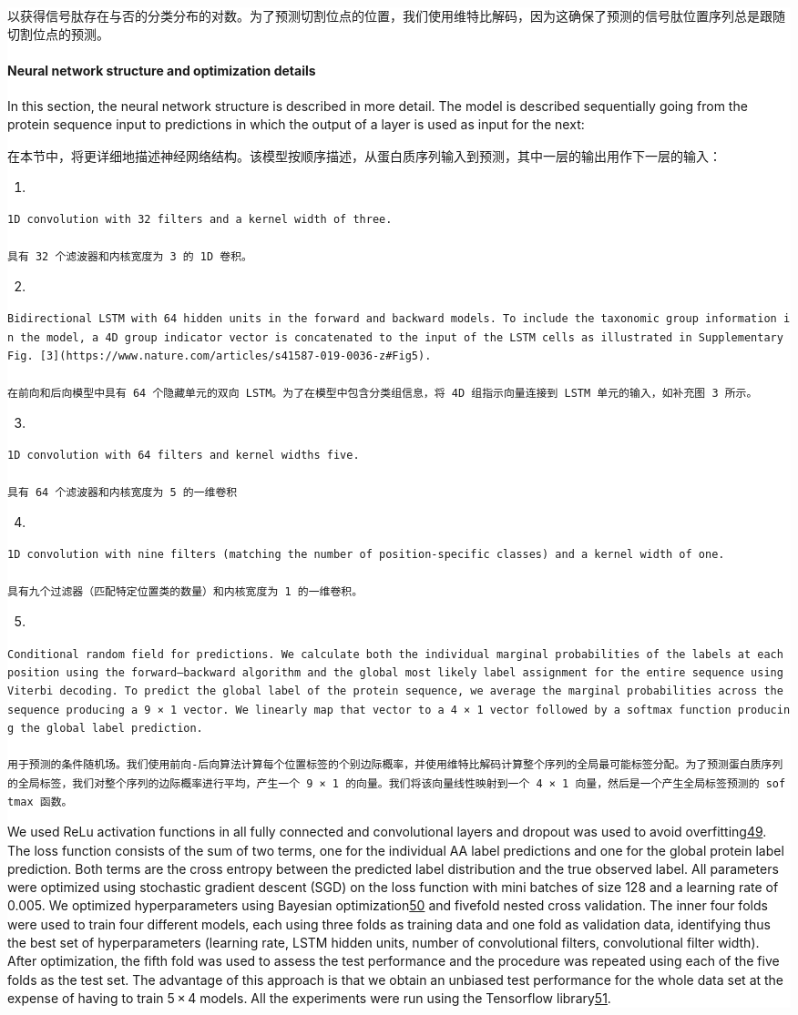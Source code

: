 以获得信号肽存在与否的分类分布的对数。为了预测切割位点的位置，我们使用维特比解码，因为这确保了预测的信号肽位置序列总是跟随切割位点的预测。

#### Neural network structure and optimization details

In this section, the neural network structure is described in more detail. The model is described sequentially going from the protein sequence input to predictions in which the output of a layer is used as input for the next:

在本节中，将更详细地描述神经网络结构。该模型按顺序描述，从蛋白质序列输入到预测，其中一层的输出用作下一层的输入：

1.  

    1D convolution with 32 filters and a kernel width of three.

    具有 32 个滤波器和内核宽度为 3 的 1D 卷积。

2.  

    Bidirectional LSTM with 64 hidden units in the forward and backward models. To include the taxonomic group information in the model, a 4D group indicator vector is concatenated to the input of the LSTM cells as illustrated in Supplementary Fig. [3](https://www.nature.com/articles/s41587-019-0036-z#Fig5).

    在前向和后向模型中具有 64 个隐藏单元的双向 LSTM。为了在模型中包含分类组信息，将 4D 组指示向量连接到 LSTM 单元的输入，如补充图 3 所示。

3.  

    1D convolution with 64 filters and kernel widths five.

    具有 64 个滤波器和内核宽度为 5 的一维卷积

4.  

    1D convolution with nine filters (matching the number of position-specific classes) and a kernel width of one.

    具有九个过滤器（匹配特定位置类的数量）和内核宽度为 1 的一维卷积。

5.  

    Conditional random field for predictions. We calculate both the individual marginal probabilities of the labels at each position using the forward–backward algorithm and the global most likely label assignment for the entire sequence using Viterbi decoding. To predict the global label of the protein sequence, we average the marginal probabilities across the sequence producing a 9 × 1 vector. We linearly map that vector to a 4 × 1 vector followed by a softmax function producing the global label prediction.

    用于预测的条件随机场。我们使用前向-后向算法计算每个位置标签的个别边际概率，并使用维特比解码计算整个序列的全局最可能标签分配。为了预测蛋白质序列的全局标签，我们对整个序列的边际概率进行平均，产生一个 9 × 1 的向量。我们将该向量线性映射到一个 4 × 1 向量，然后是一个产生全局标签预测的 softmax 函数。

We used ReLu activation functions in all fully connected and convolutional layers and dropout was used to avoid overfitting[49](https://www.nature.com/articles/s41587-019-0036-z#ref-CR49). The loss function consists of the sum of two terms, one for the individual AA label predictions and one for the global protein label prediction. Both terms are the cross entropy between the predicted label distribution and the true observed label. All parameters were optimized using stochastic gradient descent (SGD) on the loss function with mini batches of size 128 and a learning rate of 0.005. We optimized hyperparameters using Bayesian optimization[50](https://www.nature.com/articles/s41587-019-0036-z#ref-CR50) and fivefold nested cross validation. The inner four folds were used to train four different models, each using three folds as training data and one fold as validation data, identifying thus the best set of hyperparameters (learning rate, LSTM hidden units, number of convolutional filters, convolutional filter width). After optimization, the fifth fold was used to assess the test performance and the procedure was repeated using each of the five folds as the test set. The advantage of this approach is that we obtain an unbiased test performance for the whole data set at the expense of having to train 5 × 4 models. All the experiments were run using the Tensorflow library[51](https://www.nature.com/articles/s41587-019-0036-z#ref-CR51).
